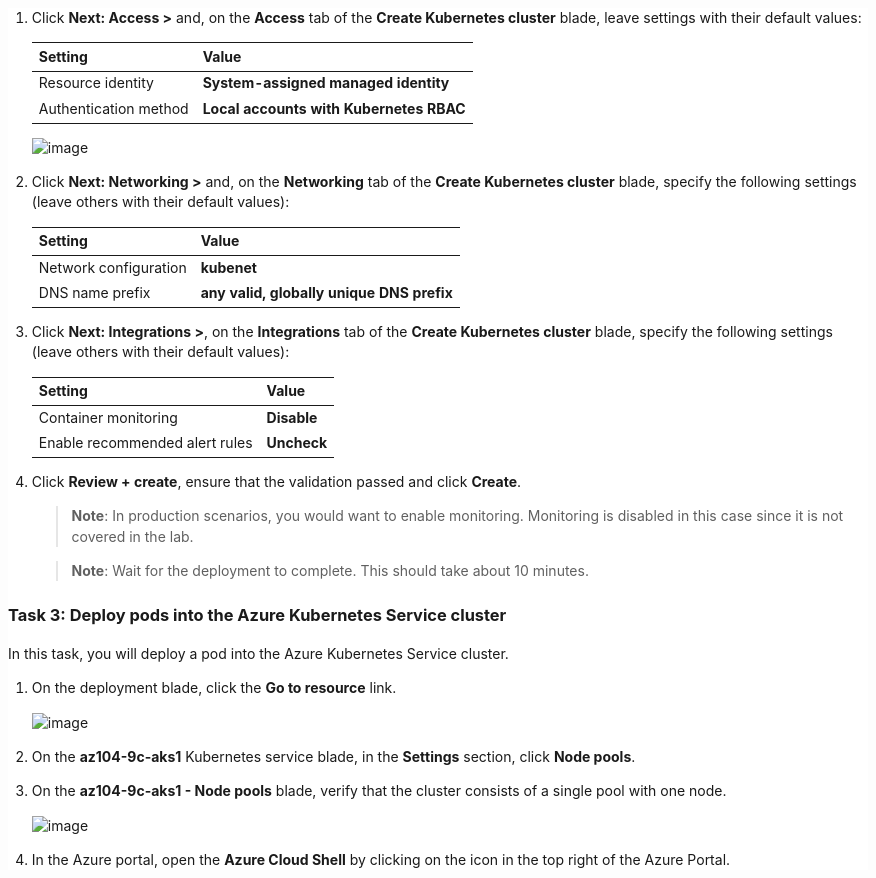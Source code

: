 1. Click **Next: Access >** and, on the **Access** tab of the **Create Kubernetes cluster** blade, leave settings with their default values:

    | Setting | Value |
    | ---- | ---- |
    | Resource identity | **System-assigned managed identity** |
    | Authentication method | **Local accounts with Kubernetes RBAC** |

    ![image](../media/9c-3.png)

1. Click **Next: Networking >** and, on the **Networking** tab of the **Create Kubernetes cluster** blade, specify the following settings (leave others with their default values):

    | Setting | Value |
    | ---- | ---- |
    | Network configuration | **kubenet** |
    | DNS name prefix | **any valid, globally unique DNS prefix** |

1. Click **Next: Integrations >**, on the **Integrations** tab of the **Create Kubernetes cluster** blade, specify the following settings (leave others with their default values):

    | Setting | Value |
    | ---- | ---- |
    | Container monitoring | **Disable** |
    | Enable recommended alert rules | **Uncheck** |
    
1.  Click **Review + create**, ensure that the validation passed and click **Create**.

    >**Note**: In production scenarios, you would want to enable monitoring. Monitoring is disabled in this case since it is not covered in the lab.

    >**Note**: Wait for the deployment to complete. This should take about 10 minutes.

### Task 3: Deploy pods into the Azure Kubernetes Service cluster

In this task, you will deploy a pod into the Azure Kubernetes Service cluster.

1. On the deployment blade, click the **Go to resource** link.

    ![image](../media/9c-4.png)

1. On the **az104-9c-aks1** Kubernetes service blade, in the **Settings** section, click **Node pools**.

1. On the **az104-9c-aks1 - Node pools** blade, verify that the cluster consists of a single pool with one node.

    ![image](../media/9c-5.png)

1. In the Azure portal, open the **Azure Cloud Shell** by clicking on the icon in the top right of the Azure Portal.
